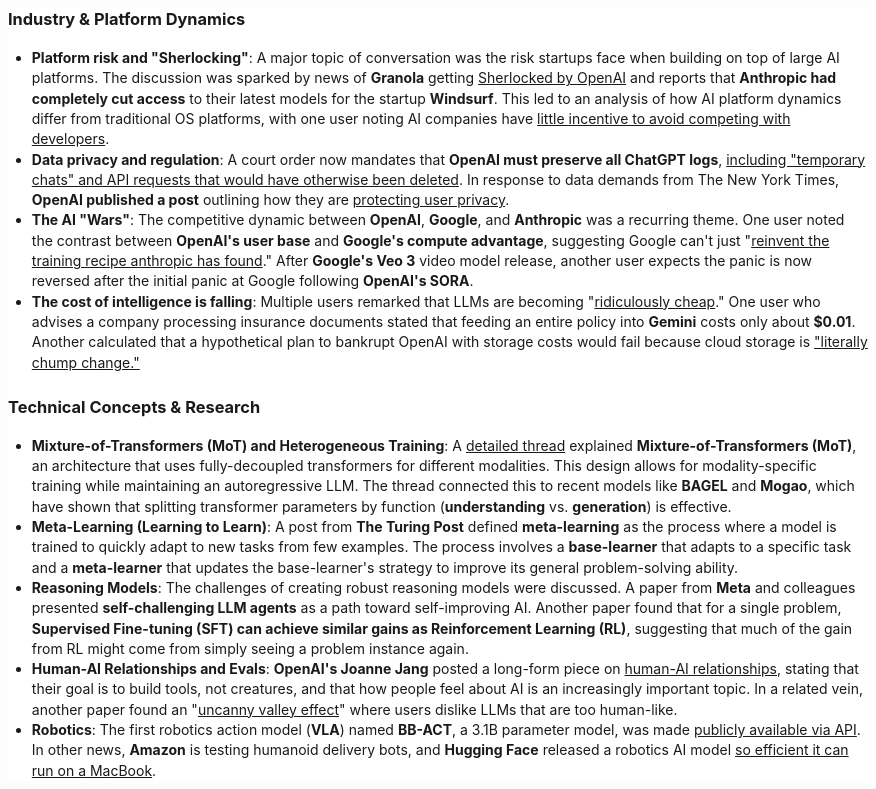 ### **Industry & Platform Dynamics**

- **Platform risk and "Sherlocking"**: A major topic of conversation was the risk startups face when building on top of large AI platforms. The discussion was sparked by news of **Granola** getting [Sherlocked by OpenAI](https://twitter.com/zck/status/1798361099195973809) and reports that **Anthropic had completely cut access** to their latest models for the startup **Windsurf**. This led to an analysis of how AI platform dynamics differ from traditional OS platforms, with one user noting AI companies have [little incentive to avoid competing with developers](https://twitter.com/zck/status/1798361099195973809).
- **Data privacy and regulation**: A court order now mandates that **OpenAI must preserve all ChatGPT logs**, [including "temporary chats" and API requests that would have otherwise been deleted](https://twitter.com/kepano/status/1798444458316275816). In response to data demands from The New York Times, **OpenAI published a post** outlining how they are [protecting user privacy](https://twitter.com/openai/status/1798835261391933560).
- **The AI "Wars"**: The competitive dynamic between **OpenAI**, **Google**, and **Anthropic** was a recurring theme. One user noted the contrast between **OpenAI's user base** and **Google's compute advantage**, suggesting Google can't just "[reinvent the training recipe anthropic has found](https://twitter.com/Teknium1/status/1798413158434824330)." After **Google's Veo 3** video model release, another user expects the panic is now reversed after the initial panic at Google following **OpenAI's SORA**.
- **The cost of intelligence is falling**: Multiple users remarked that LLMs are becoming "[ridiculously cheap](https://twitter.com/Teknium1/status/1798544078652617154)." One user who advises a company processing insurance documents stated that feeding an entire policy into **Gemini** costs only about **$0.01**. Another calculated that a hypothetical plan to bankrupt OpenAI with storage costs would fail because cloud storage is ["literally chump change."](https://twitter.com/DotNetIsHot/status/1798542940250689886)

### **Technical Concepts & Research**

- **Mixture-of-Transformers (MoT) and Heterogeneous Training**: A [detailed thread](https://twitter.com/cgeorgiaw/status/1798782348570390978) explained **Mixture-of-Transformers (MoT)**, an architecture that uses fully-decoupled transformers for different modalities. This design allows for modality-specific training while maintaining an autoregressive LLM. The thread connected this to recent models like **BAGEL** and **Mogao**, which have shown that splitting transformer parameters by function (**understanding** vs. **generation**) is effective.
- **Meta-Learning (Learning to Learn)**: A post from **The Turing Post** defined **meta-learning** as the process where a model is trained to quickly adapt to new tasks from few examples. The process involves a **base-learner** that adapts to a specific task and a **meta-learner** that updates the base-learner's strategy to improve its general problem-solving ability.
- **Reasoning Models**: The challenges of creating robust reasoning models were discussed. A paper from **Meta** and colleagues presented **self-challenging LLM agents** as a path toward self-improving AI. Another paper found that for a single problem, **Supervised Fine-tuning (SFT) can achieve similar gains as Reinforcement Learning (RL)**, suggesting that much of the gain from RL might come from simply seeing a problem instance again.
- **Human-AI Relationships and Evals**: **OpenAI's Joanne Jang** posted a long-form piece on [human-AI relationships](https://twitter.com/joannejang/status/1798770176371511488), stating that their goal is to build tools, not creatures, and that how people feel about AI is an increasingly important topic. In a related vein, another paper found an "[uncanny valley effect](https://twitter.com/chengmyra1/status/1798440590892019777)" where users dislike LLMs that are too human-like.
- **Robotics**: The first robotics action model (**VLA**) named **BB-ACT**, a 3.1B parameter model, was made [publicly available via API](https://twitter.com/phospho_ai/status/1798379440618496465). In other news, **Amazon** is testing humanoid delivery bots, and **Hugging Face** released a robotics AI model [so efficient it can run on a MacBook](https://twitter.com/TechCrunch/status/1798363714546597954).
